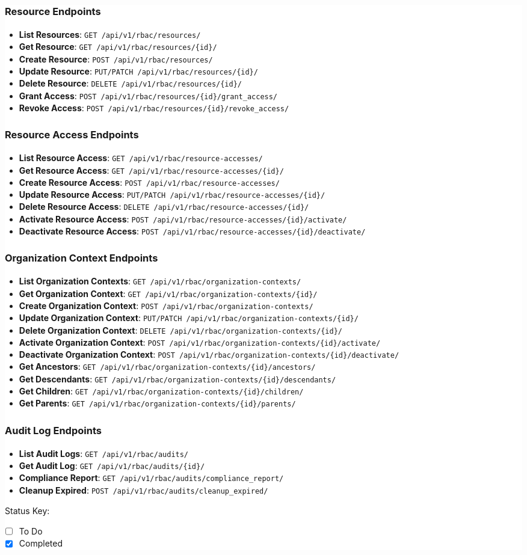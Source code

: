 ### Resource Endpoints
- **List Resources**: `GET /api/v1/rbac/resources/`
- **Get Resource**: `GET /api/v1/rbac/resources/{id}/`
- **Create Resource**: `POST /api/v1/rbac/resources/`
- **Update Resource**: `PUT/PATCH /api/v1/rbac/resources/{id}/`
- **Delete Resource**: `DELETE /api/v1/rbac/resources/{id}/`
- **Grant Access**: `POST /api/v1/rbac/resources/{id}/grant_access/`
- **Revoke Access**: `POST /api/v1/rbac/resources/{id}/revoke_access/`

### Resource Access Endpoints
- **List Resource Access**: `GET /api/v1/rbac/resource-accesses/`
- **Get Resource Access**: `GET /api/v1/rbac/resource-accesses/{id}/`
- **Create Resource Access**: `POST /api/v1/rbac/resource-accesses/`
- **Update Resource Access**: `PUT/PATCH /api/v1/rbac/resource-accesses/{id}/`
- **Delete Resource Access**: `DELETE /api/v1/rbac/resource-accesses/{id}/`
- **Activate Resource Access**: `POST /api/v1/rbac/resource-accesses/{id}/activate/`
- **Deactivate Resource Access**: `POST /api/v1/rbac/resource-accesses/{id}/deactivate/`

### Organization Context Endpoints
- **List Organization Contexts**: `GET /api/v1/rbac/organization-contexts/`
- **Get Organization Context**: `GET /api/v1/rbac/organization-contexts/{id}/`
- **Create Organization Context**: `POST /api/v1/rbac/organization-contexts/`
- **Update Organization Context**: `PUT/PATCH /api/v1/rbac/organization-contexts/{id}/`
- **Delete Organization Context**: `DELETE /api/v1/rbac/organization-contexts/{id}/`
- **Activate Organization Context**: `POST /api/v1/rbac/organization-contexts/{id}/activate/`
- **Deactivate Organization Context**: `POST /api/v1/rbac/organization-contexts/{id}/deactivate/`
- **Get Ancestors**: `GET /api/v1/rbac/organization-contexts/{id}/ancestors/`
- **Get Descendants**: `GET /api/v1/rbac/organization-contexts/{id}/descendants/`
- **Get Children**: `GET /api/v1/rbac/organization-contexts/{id}/children/`
- **Get Parents**: `GET /api/v1/rbac/organization-contexts/{id}/parents/`

### Audit Log Endpoints
- **List Audit Logs**: `GET /api/v1/rbac/audits/`
- **Get Audit Log**: `GET /api/v1/rbac/audits/{id}/`
- **Compliance Report**: `GET /api/v1/rbac/audits/compliance_report/`
- **Cleanup Expired**: `POST /api/v1/rbac/audits/cleanup_expired/`

Status Key:
- [ ] To Do
- [x] Completed 